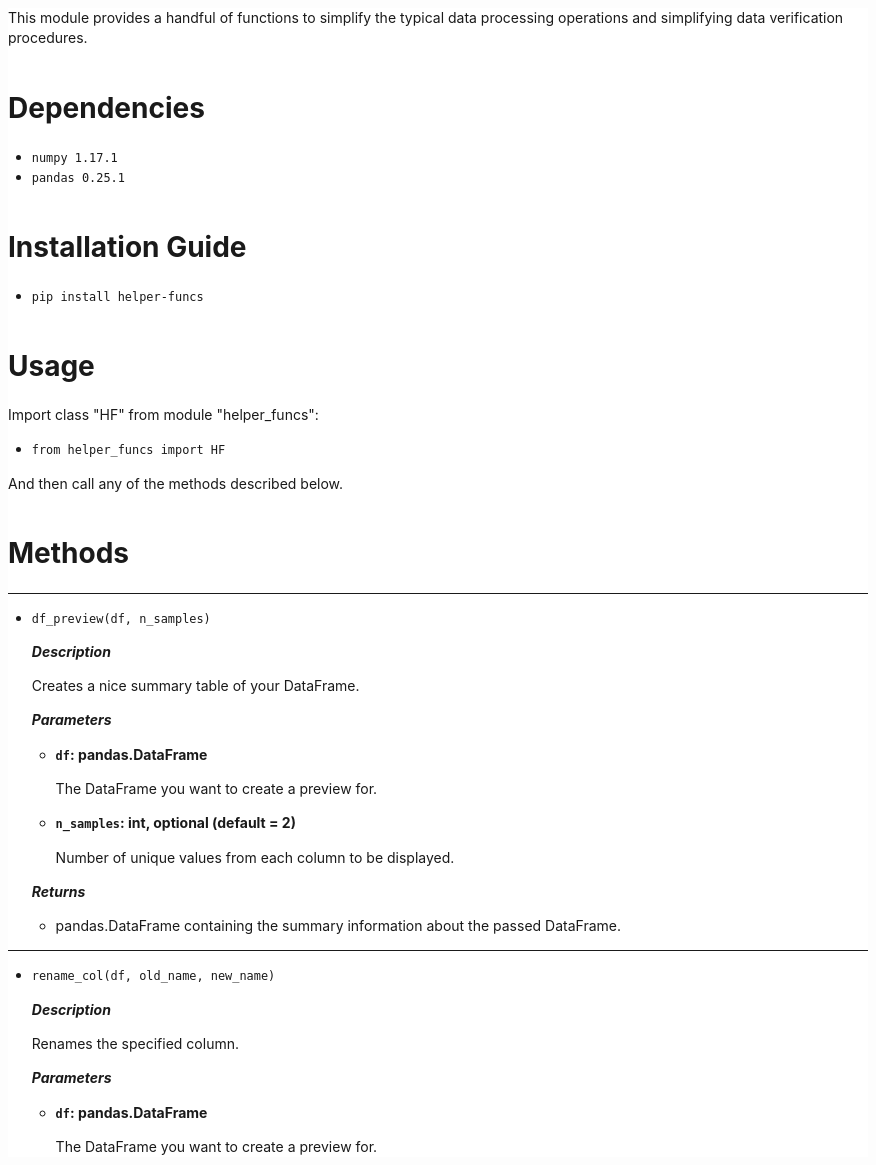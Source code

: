 This module provides a handful of functions to simplify the typical data processing operations and simplifying data verification procedures.

# Dependencies
* `numpy 1.17.1`
* `pandas 0.25.1`

# Installation Guide

* `pip install helper-funcs`

# Usage

Import class "HF" from module "helper_funcs":

* `from helper_funcs import HF`

And then call any of the methods described below.

# Methods

---

* `df_preview(df, n_samples)`

    ***Description***
    
    Creates a nice summary table of your DataFrame.
    
    ***Parameters***
    
    * **`df`: pandas.DataFrame**
    
        The DataFrame you want to create a preview for.
           
    * **`n_samples`: int, optional (default = 2)**
    
        Number of unique values from each column to be displayed.
    
    ***Returns***
    
    * pandas.DataFrame containing the summary information about the passed DataFrame.
    
---
    
* `rename_col(df, old_name, new_name)`

    ***Description***
    
    Renames the specified column.
    
    ***Parameters***
    
    * **`df`: pandas.DataFrame**
    
        The DataFrame you want to create a preview for.
           